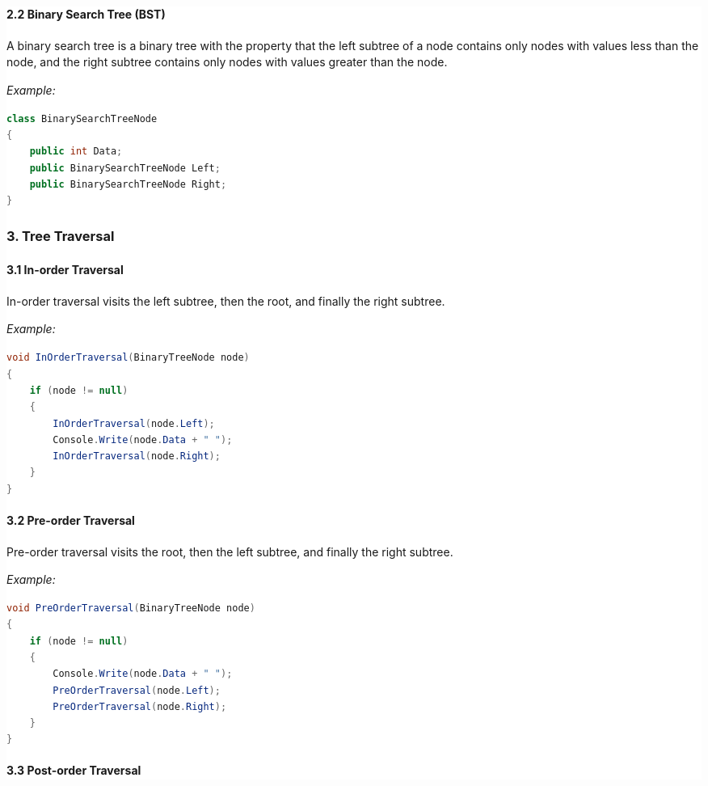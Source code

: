 #### 2.2 Binary Search Tree (BST)

A binary search tree is a binary tree with the property that the left subtree of a node contains only nodes with values less than the node, and the right subtree contains only nodes with values greater than the node.

*Example:*

```csharp
class BinarySearchTreeNode
{
    public int Data;
    public BinarySearchTreeNode Left;
    public BinarySearchTreeNode Right;
}
```

### 3. Tree Traversal

#### 3.1 In-order Traversal

In-order traversal visits the left subtree, then the root, and finally the right subtree.

*Example:*

```csharp
void InOrderTraversal(BinaryTreeNode node)
{
    if (node != null)
    {
        InOrderTraversal(node.Left);
        Console.Write(node.Data + " ");
        InOrderTraversal(node.Right);
    }
}
```

#### 3.2 Pre-order Traversal

Pre-order traversal visits the root, then the left subtree, and finally the right subtree.

*Example:*

```csharp
void PreOrderTraversal(BinaryTreeNode node)
{
    if (node != null)
    {
        Console.Write(node.Data + " ");
        PreOrderTraversal(node.Left);
        PreOrderTraversal(node.Right);
    }
}
```

#### 3.3 Post-order Traversal
